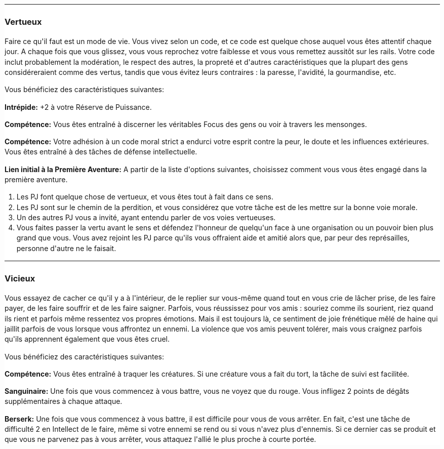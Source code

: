 -----

### Vertueux

Faire ce qu'il faut est un mode de vie. Vous vivez selon un code, et ce code est quelque chose auquel vous êtes attentif chaque jour. A chaque fois que vous glissez, vous vous reprochez votre faiblesse et vous vous remettez aussitôt sur les rails. Votre code inclut probablement la modération, le respect des autres, la propreté et d'autres caractéristiques que la plupart des gens considéreraient comme des vertus, tandis que vous évitez leurs contraires : la paresse, l'avidité, la gourmandise, etc.

Vous bénéficiez des caractéristiques suivantes:

**Intrépide:** +2 à votre Réserve de Puissance.

**Compétence:** Vous êtes entraîné à discerner les véritables Focus des gens ou voir à travers les mensonges.

**Compétence:** Votre adhésion à un code moral strict a endurci votre esprit contre la peur, le doute et les influences extérieures. Vous êtes entraîné à des tâches de défense intellectuelle.

**Lien initial à la Première Aventure:** A partir de la liste d'options suivantes, choisissez comment vous vous êtes engagé dans la première aventure.

1. Les PJ font quelque chose de vertueux, et vous êtes tout à fait dans ce sens.
2. Les PJ sont sur le chemin de la perdition, et vous considérez que votre tâche est de les mettre sur la bonne voie morale.
3. Un des autres PJ vous a invité, ayant entendu parler de vos voies vertueuses.
4. Vous faites passer la vertu avant le sens et défendez l'honneur de quelqu'un face à une organisation ou un pouvoir bien plus grand que vous. Vous avez rejoint les PJ parce qu'ils vous offraient aide et amitié alors que, par peur des représailles, personne d'autre ne le faisait.

-----

### Vicieux

Vous essayez de cacher ce qu'il y a à l'intérieur, de le replier sur vous-même quand tout en vous crie de lâcher prise, de les faire payer, de les faire souffrir et de les faire saigner. Parfois, vous réussissez pour vos amis : souriez comme ils sourient, riez quand ils rient et parfois même ressentez vos propres émotions. Mais il est toujours là, ce sentiment de joie frénétique mêlé de haine qui jaillit parfois de vous lorsque vous affrontez un ennemi. La violence que vos amis peuvent tolérer, mais vous craignez parfois qu'ils apprennent également que vous êtes cruel.

Vous bénéficiez des caractéristiques suivantes:

**Compétence:** Vous êtes entraîné à traquer les créatures. Si une créature vous a fait du tort, la tâche de suivi est facilitée.

**Sanguinaire:** Une fois que vous commencez à vous battre, vous ne voyez que du rouge. Vous infligez 2 points de dégâts supplémentaires à chaque attaque.

**Berserk:** Une fois que vous commencez à vous battre, il est difficile pour vous de vous arrêter. En fait, c'est une tâche de difficulté 2 en Intellect de le faire, même si votre ennemi se rend ou si vous n'avez plus d'ennemis. Si ce dernier cas se produit et que vous ne parvenez pas à vous arrêter, vous attaquez l'allié le plus proche à courte portée.
